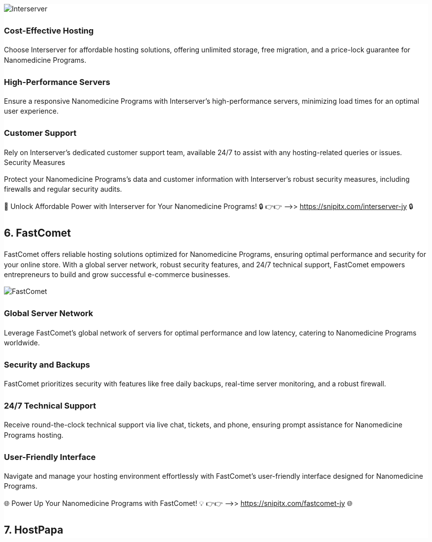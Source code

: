 ![Interserver](https://i.imgur.com/OM5dOEW.jpeg "Interserver Hosting")

### Cost-Effective Hosting
Choose Interserver for affordable hosting solutions, offering unlimited storage, free migration, and a price-lock guarantee for Nanomedicine Programs.

### High-Performance Servers
Ensure a responsive Nanomedicine Programs with Interserver’s high-performance servers, minimizing load times for an optimal user experience.

### Customer Support
Rely on Interserver’s dedicated customer support team, available 24/7 to assist with any hosting-related queries or issues.
Security Measures

Protect your Nanomedicine Programs’s data and customer information with Interserver’s robust security measures, including firewalls and regular security audits.

💸 Unlock Affordable Power with Interserver for Your Nanomedicine Programs! 🔒
👉👉 -->> https://snipitx.com/interserver-jy 🔒

## 6. FastComet

FastComet offers reliable hosting solutions optimized for Nanomedicine Programs, ensuring optimal performance and security for your online store. With a global server network, robust security features, and 24/7 technical support, FastComet empowers entrepreneurs to build and grow successful e-commerce businesses.

![FastComet](https://i.imgur.com/7qgXuWp.png "FastComet Hosting")

### Global Server Network
Leverage FastComet’s global network of servers for optimal performance and low latency, catering to Nanomedicine Programs worldwide.

### Security and Backups
FastComet prioritizes security with features like free daily backups, real-time server monitoring, and a robust firewall.

### 24/7 Technical Support
Receive round-the-clock technical support via live chat, tickets, and phone, ensuring prompt assistance for Nanomedicine Programs hosting.

### User-Friendly Interface
Navigate and manage your hosting environment effortlessly with FastComet’s user-friendly interface designed for Nanomedicine Programs.

🌐 Power Up Your Nanomedicine Programs with FastComet! 💡
👉👉 -->> https://snipitx.com/fastcomet-jy 🌐

## 7. HostPapa

